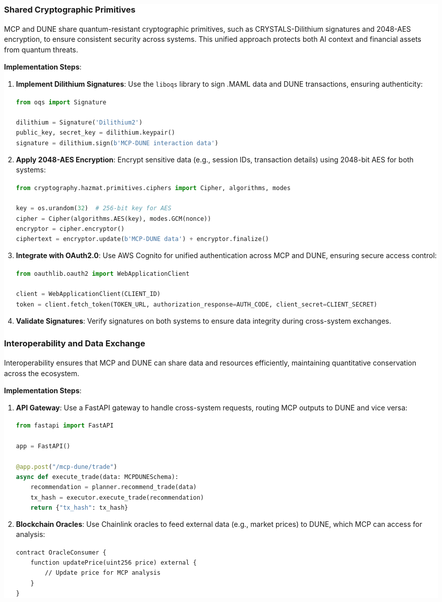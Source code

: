 ### Shared Cryptographic Primitives
MCP and DUNE share quantum-resistant cryptographic primitives, such as CRYSTALS-Dilithium signatures and 2048-AES encryption, to ensure consistent security across systems. This unified approach protects both AI context and financial assets from quantum threats.

**Implementation Steps**:
1. **Implement Dilithium Signatures**: Use the `liboqs` library to sign .MAML data and DUNE transactions, ensuring authenticity:
   ```python
   from oqs import Signature

   dilithium = Signature('Dilithium2')
   public_key, secret_key = dilithium.keypair()
   signature = dilithium.sign(b'MCP-DUNE interaction data')
   ```
2. **Apply 2048-AES Encryption**: Encrypt sensitive data (e.g., session IDs, transaction details) using 2048-bit AES for both systems:
   ```python
   from cryptography.hazmat.primitives.ciphers import Cipher, algorithms, modes

   key = os.urandom(32)  # 256-bit key for AES
   cipher = Cipher(algorithms.AES(key), modes.GCM(nonce))
   encryptor = cipher.encryptor()
   ciphertext = encryptor.update(b'MCP-DUNE data') + encryptor.finalize()
   ```
3. **Integrate with OAuth2.0**: Use AWS Cognito for unified authentication across MCP and DUNE, ensuring secure access control:
   ```python
   from oauthlib.oauth2 import WebApplicationClient

   client = WebApplicationClient(CLIENT_ID)
   token = client.fetch_token(TOKEN_URL, authorization_response=AUTH_CODE, client_secret=CLIENT_SECRET)
   ```
4. **Validate Signatures**: Verify signatures on both systems to ensure data integrity during cross-system exchanges.

### Interoperability and Data Exchange
Interoperability ensures that MCP and DUNE can share data and resources efficiently, maintaining quantitative conservation across the ecosystem.

**Implementation Steps**:
1. **API Gateway**: Use a FastAPI gateway to handle cross-system requests, routing MCP outputs to DUNE and vice versa:
   ```python
   from fastapi import FastAPI

   app = FastAPI()

   @app.post("/mcp-dune/trade")
   async def execute_trade(data: MCPDUNESchema):
       recommendation = planner.recommend_trade(data)
       tx_hash = executor.execute_trade(recommendation)
       return {"tx_hash": tx_hash}
   ```
2. **Blockchain Oracles**: Use Chainlink oracles to feed external data (e.g., market prices) to DUNE, which MCP can access for analysis:
   ```solidity
   contract OracleConsumer {
       function updatePrice(uint256 price) external {
           // Update price for MCP analysis
       }
   }
   ```